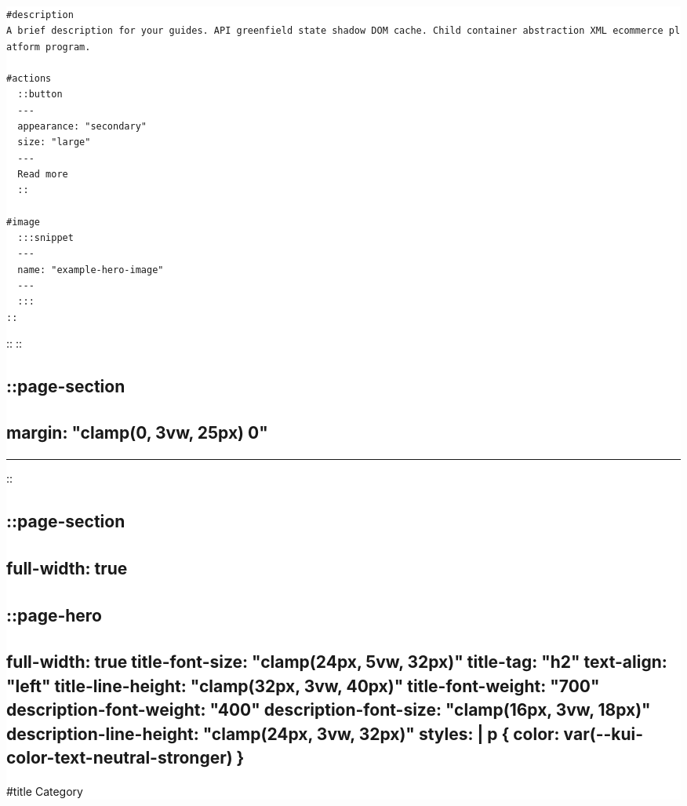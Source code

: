     #description
    A brief description for your guides. API greenfield state shadow DOM cache. Child container abstraction XML ecommerce platform program.

    #actions
      ::button
      ---
      appearance: "secondary"
      size: "large"
      ---
      Read more
      ::

    #image
      :::snippet
      ---
      name: "example-hero-image"
      ---
      :::
    ::
  ::
::

::page-section
---
margin: "clamp(0, 3vw, 25px) 0"
---
<hr>
::

::page-section
---
full-width: true
---
  ::page-hero
  ---
  full-width: true
  title-font-size: "clamp(24px, 5vw, 32px)"
  title-tag: "h2"
  text-align: "left"
  title-line-height: "clamp(32px, 3vw, 40px)"
  title-font-weight: "700"
  description-font-weight: "400"
  description-font-size: "clamp(16px, 3vw, 18px)"
  description-line-height: "clamp(24px, 3vw, 32px)"
  styles: |
    p {
      color: var(--kui-color-text-neutral-stronger)
    }
  ---
  #title
  Category
